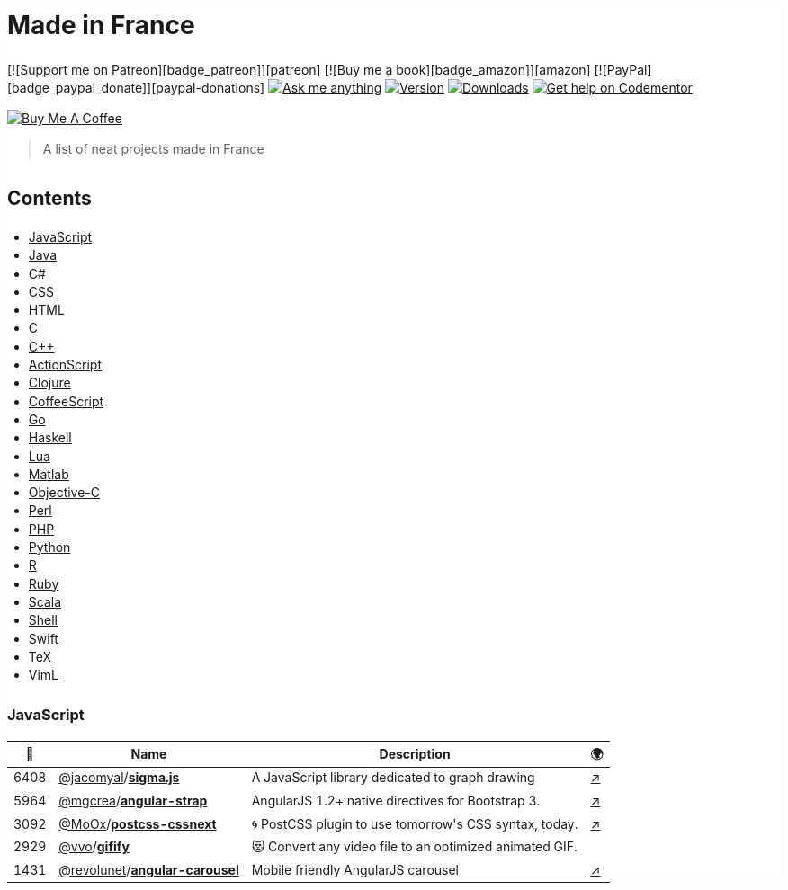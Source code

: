 


# Made in France

 [![Support me on Patreon][badge_patreon]][patreon] [![Buy me a book][badge_amazon]][amazon] [![PayPal][badge_paypal_donate]][paypal-donations] [![Ask me anything](https://img.shields.io/badge/ask%20me-anything-1abc9c.svg)](https://github.com/IonicaBizau/ama) [![Version](https://img.shields.io/npm/v/made-in-france.svg)](https://www.npmjs.com/package/made-in-france) [![Downloads](https://img.shields.io/npm/dt/made-in-france.svg)](https://www.npmjs.com/package/made-in-france) [![Get help on Codementor](https://cdn.codementor.io/badges/get_help_github.svg)](https://www.codementor.io/johnnyb?utm_source=github&utm_medium=button&utm_term=johnnyb&utm_campaign=github)

<a href="https://www.buymeacoffee.com/H96WwChMy" target="_blank"><img src="https://www.buymeacoffee.com/assets/img/custom_images/yellow_img.png" alt="Buy Me A Coffee"></a>

> A list of neat projects made in France

## Contents


 - [JavaScript](#javascript)
 - [Java](#java)
 - [C#](#c-1)
 - [CSS](#css)
 - [HTML](#html)
 - [C](undefined)
 - [C++](#c-2)
 - [ActionScript](#actionscript)
 - [Clojure](#clojure)
 - [CoffeeScript](#coffeescript)
 - [Go](#go)
 - [Haskell](#haskell)
 - [Lua](#lua)
 - [Matlab](#matlab)
 - [Objective-C](#objective-c)
 - [Perl](#perl)
 - [PHP](#php)
 - [Python](#python)
 - [R](#r)
 - [Ruby](#ruby)
 - [Scala](#scala)
 - [Shell](#shell)
 - [Swift](#swift)
 - [TeX](#tex)
 - [VimL](#viml)

### JavaScript #

:star2: | Name | Description | 🌍
--- | --- | --- | ---
6408 | [@jacomyal](https://github.com/jacomyal)/[**sigma.js**](https://github.com/jacomyal/sigma.js) | A JavaScript library dedicated to graph drawing | [:arrow_upper_right:](http://sigmajs.org)
5964 | [@mgcrea](https://github.com/mgcrea)/[**angular-strap**](https://github.com/mgcrea/angular-strap) | AngularJS 1.2+ native directives for Bootstrap 3. | [:arrow_upper_right:](mgcrea.github.io/angular-strap)
3092 | [@MoOx](https://github.com/MoOx)/[**postcss-cssnext**](https://github.com/MoOx/postcss-cssnext) |  :cyclone: PostCSS plugin to use tomorrow's CSS syntax, today. | [:arrow_upper_right:](http://cssnext.io/)
2929 | [@vvo](https://github.com/vvo)/[**gifify**](https://github.com/vvo/gifify) | 😻 Convert any video file to an optimized animated GIF. |
1431 | [@revolunet](https://github.com/revolunet)/[**angular-carousel**](https://github.com/revolunet/angular-carousel) | Mobile friendly AngularJS carousel | [:arrow_upper_right:](http://revolunet.github.io/angular-carousel)